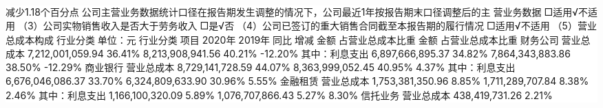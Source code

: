 减少1.18个百分点
公司主营业务数据统计口径在报告期发生调整的情况下，公司最近1年按报告期末口径调整后的主
营业务数据
□适用√不适用
（3）公司实物销售收入是否大于劳务收入
□是√否
（4）公司已签订的重大销售合同截至本报告期的履行情况
□适用√不适用
（5）营业总成本构成
行业分类
单位：元
行业分类
项目
2020年
2019年
同比
增减
金额
占营业总成本比重
金额
占营业总成本比重
财务公司
营业总成本
7,212,001,059.94
36.41%
8,213,908,941.56
40.21%
-12.20%
其中：利息支出
6,897,666,895.37
34.82%
7,864,343,883.86
38.50%
-12.29%
商业银行
营业总成本
8,729,141,728.59
44.07%
8,363,999,052.45
40.95%
4.37%
其中：利息支出
6,676,046,086.37
33.70%
6,324,809,633.90
30.96%
5.55%
金融租赁
营业总成本
1,753,381,350.96
8.85%
1,711,289,707.84
8.38%
2.46%
其中：利息支出
1,166,100,320.09
5.89%
1,076,707,866.43
5.27%
8.30%
信托业务
营业总成本
438,419,731.26
2.21%